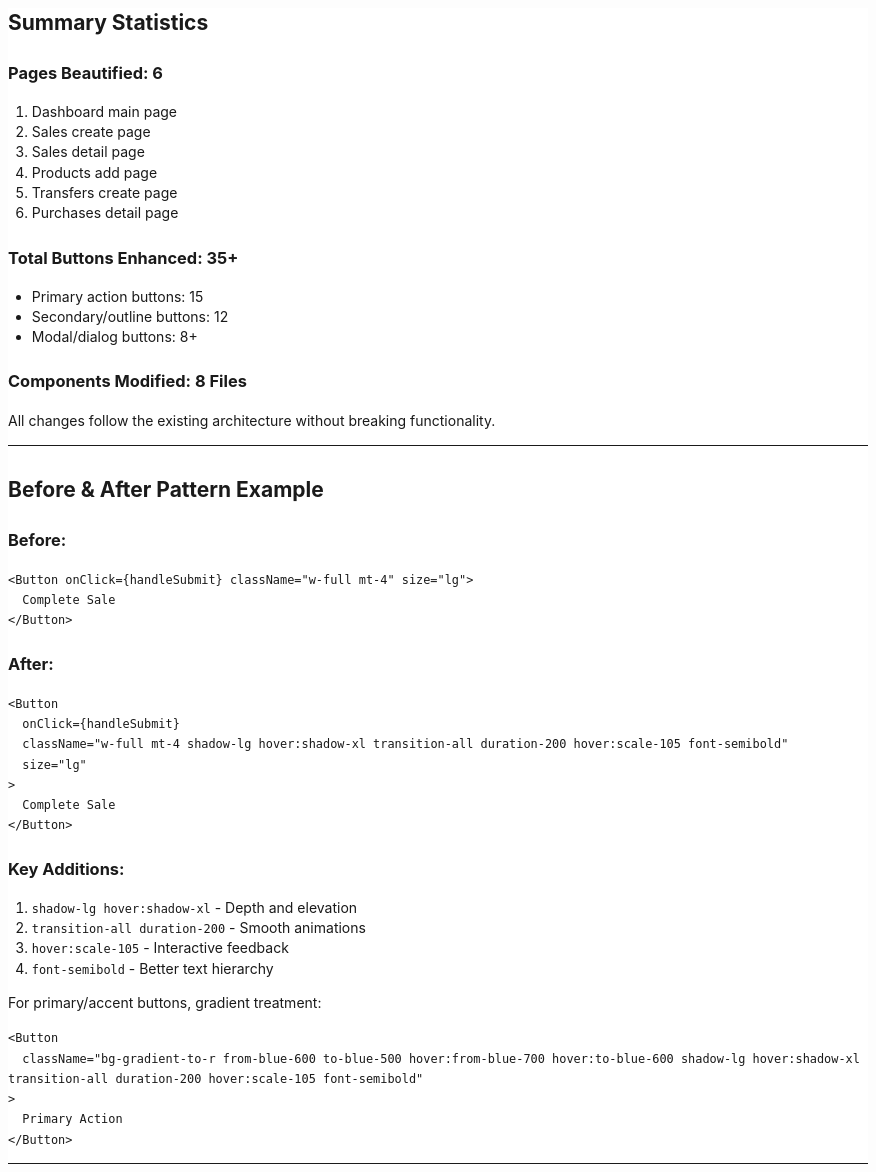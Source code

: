 
## Summary Statistics

### Pages Beautified: 6
1. Dashboard main page
2. Sales create page
3. Sales detail page
4. Products add page
5. Transfers create page
6. Purchases detail page

### Total Buttons Enhanced: 35+
- Primary action buttons: 15
- Secondary/outline buttons: 12
- Modal/dialog buttons: 8+

### Components Modified: 8 Files
All changes follow the existing architecture without breaking functionality.

---

## Before & After Pattern Example

### Before:
```tsx
<Button onClick={handleSubmit} className="w-full mt-4" size="lg">
  Complete Sale
</Button>
```

### After:
```tsx
<Button
  onClick={handleSubmit}
  className="w-full mt-4 shadow-lg hover:shadow-xl transition-all duration-200 hover:scale-105 font-semibold"
  size="lg"
>
  Complete Sale
</Button>
```

### Key Additions:
1. `shadow-lg hover:shadow-xl` - Depth and elevation
2. `transition-all duration-200` - Smooth animations
3. `hover:scale-105` - Interactive feedback
4. `font-semibold` - Better text hierarchy

For primary/accent buttons, gradient treatment:
```tsx
<Button
  className="bg-gradient-to-r from-blue-600 to-blue-500 hover:from-blue-700 hover:to-blue-600 shadow-lg hover:shadow-xl transition-all duration-200 hover:scale-105 font-semibold"
>
  Primary Action
</Button>
```

---